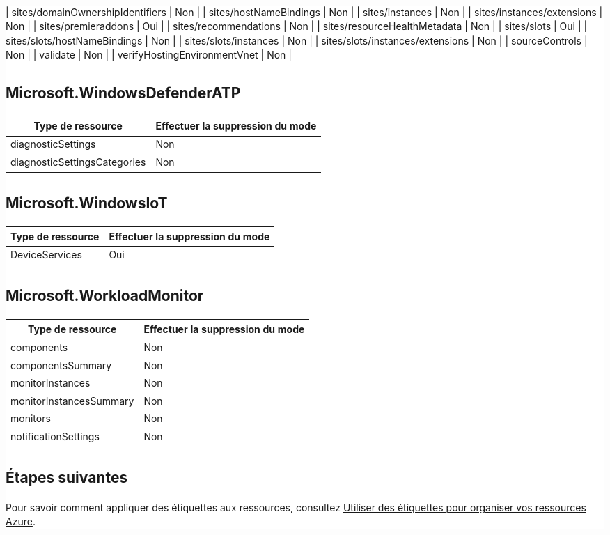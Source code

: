 | sites/domainOwnershipIdentifiers | Non  | 
| sites/hostNameBindings | Non  | 
| sites/instances | Non  | 
| sites/instances/extensions | Non  | 
| sites/premieraddons | Oui | 
| sites/recommendations | Non  | 
| sites/resourceHealthMetadata | Non  | 
| sites/slots | Oui | 
| sites/slots/hostNameBindings | Non  | 
| sites/slots/instances | Non  | 
| sites/slots/instances/extensions | Non  | 
| sourceControls | Non  | 
| validate | Non  | 
| verifyHostingEnvironmentVnet | Non  | 

## <a name="microsoftwindowsdefenderatp"></a>Microsoft.WindowsDefenderATP
| Type de ressource | Effectuer la suppression du mode |
| ------------- | ----------- |
| diagnosticSettings | Non  | 
| diagnosticSettingsCategories | Non  | 

## <a name="microsoftwindowsiot"></a>Microsoft.WindowsIoT
| Type de ressource | Effectuer la suppression du mode |
| ------------- | ----------- |
| DeviceServices | Oui | 

## <a name="microsoftworkloadmonitor"></a>Microsoft.WorkloadMonitor
| Type de ressource | Effectuer la suppression du mode |
| ------------- | ----------- |
| components | Non  | 
| componentsSummary | Non  | 
| monitorInstances | Non  | 
| monitorInstancesSummary | Non  | 
| monitors | Non  | 
| notificationSettings | Non  | 

## <a name="next-steps"></a>Étapes suivantes
Pour savoir comment appliquer des étiquettes aux ressources, consultez [Utiliser des étiquettes pour organiser vos ressources Azure](resource-group-using-tags.md).
